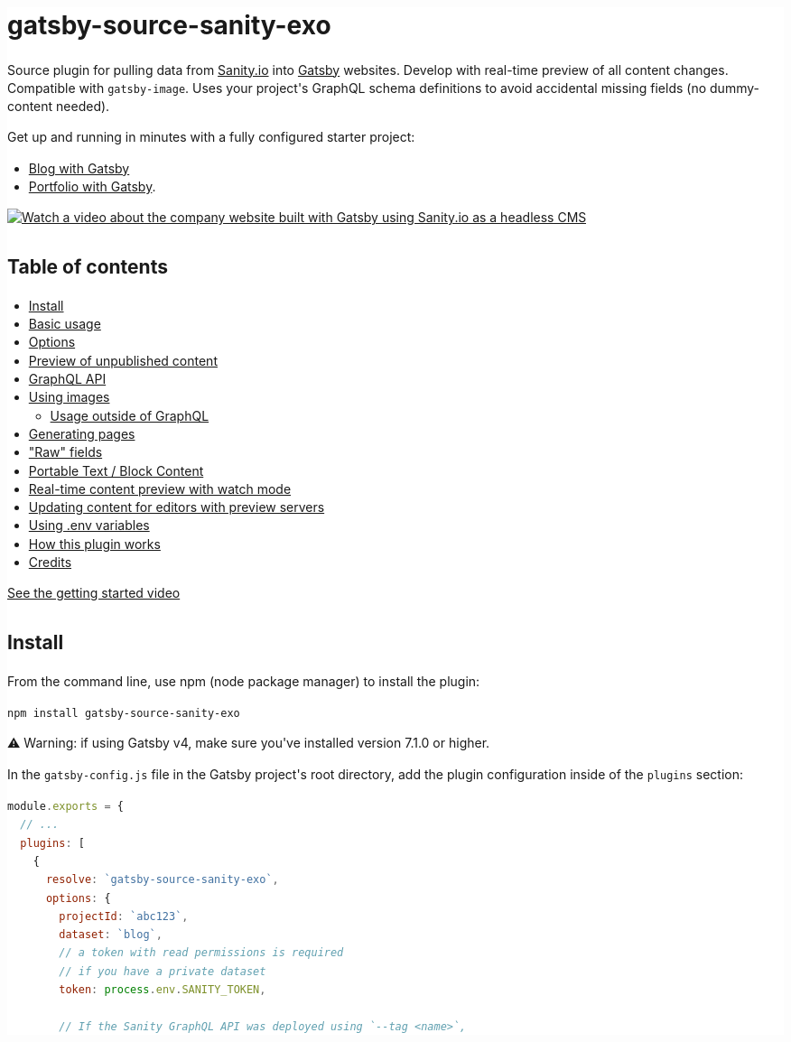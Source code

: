 # gatsby-source-sanity-exo

Source plugin for pulling data from [Sanity.io](https://www.sanity.io/) into [Gatsby](https://www.gatsbyjs.org/) websites. Develop with real-time preview of all content changes. Compatible with `gatsby-image`. Uses your project's GraphQL schema definitions to avoid accidental missing fields (no dummy-content needed).

Get up and running in minutes with a fully configured starter project:

- [Blog with Gatsby](https://www.sanity.io/create?template=touchlesscode/sanity-template-gatsby-blog)
- [Portfolio with Gatsby](https://www.sanity.io/create?template=touchlesscode/sanity-template-gatsby-portfolio).

[![Watch a video about the company website built with Gatsby using Sanity.io as a headless CMS](https://cdn.sanity.io/images/3do82whm/production/4f652e6d114e7010aa633b81cbcb97c335980fc8-1920x1080.png?w=500)](https://www.youtube.com/watch?v=STtpXBvJmDA)

## Table of contents

- [Install](#install)
- [Basic usage](#basic-usage)
- [Options](#options)
- [Preview of unpublished content](#preview-of-unpublished-content)
- [GraphQL API](#graphql-api)
- [Using images](#using-images)
  - [Usage outside of GraphQL](#using-images-outside-of-graphql)
- [Generating pages](#generating-pages)
- ["Raw" fields](#raw-fields)
- [Portable Text / Block Content](#portable-text--block-content)
- [Real-time content preview with watch mode](#real-time-content-preview-with-watch-mode)
- [Updating content for editors with preview servers](#updating-content-for-editors-with-preview-servers)
- [Using .env variables](#using-env-variables)
- [How this plugin works](#how-this-source-plugin-works)
- [Credits](#credits)

[See the getting started video](https://www.youtube.com/watch?v=qU4lFYp3KiQ)

## Install

From the command line, use npm (node package manager) to install the plugin:

```console
npm install gatsby-source-sanity-exo
```

⚠️ Warning: if using Gatsby v4, make sure you've installed version 7.1.0 or higher.

In the `gatsby-config.js` file in the Gatsby project's root directory, add the plugin configuration inside of the `plugins` section:

```js
module.exports = {
  // ...
  plugins: [
    {
      resolve: `gatsby-source-sanity-exo`,
      options: {
        projectId: `abc123`,
        dataset: `blog`,
        // a token with read permissions is required
        // if you have a private dataset
        token: process.env.SANITY_TOKEN,

        // If the Sanity GraphQL API was deployed using `--tag <name>`,
```